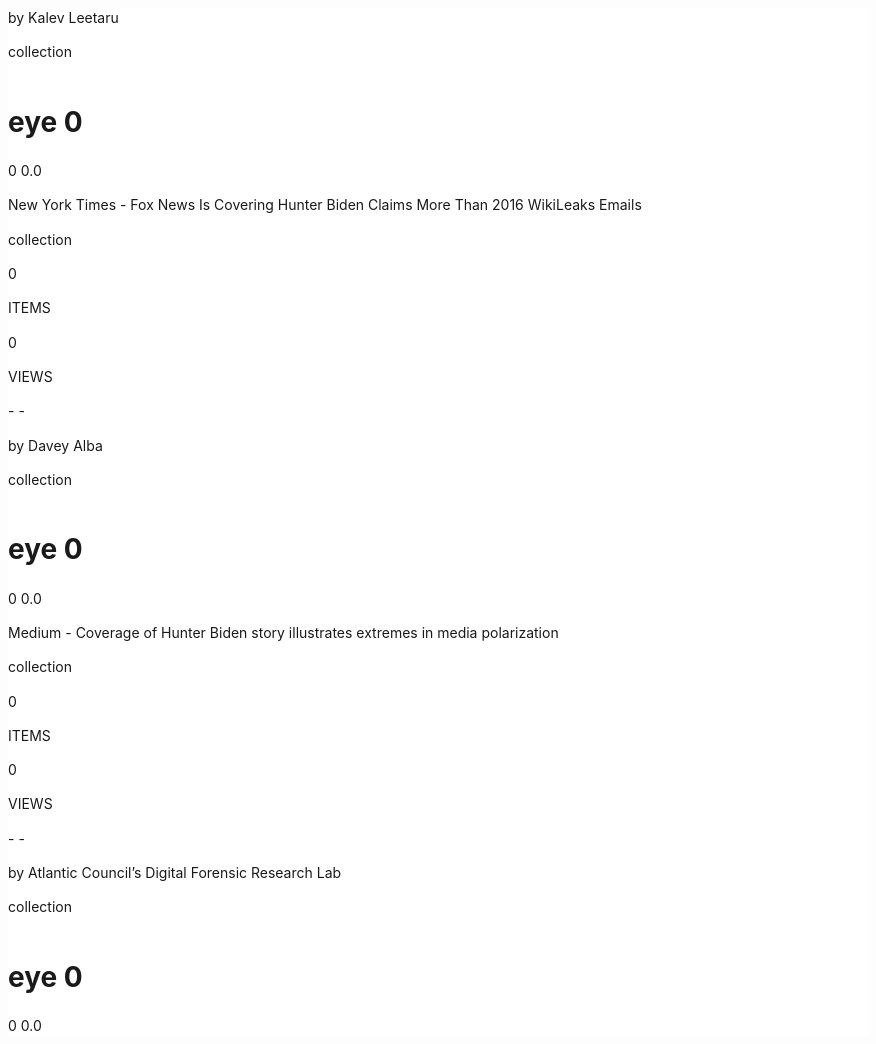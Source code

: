 <span class="hidden-lists">by</span> <span class="byv" title="Kalev Leetaru">Kalev Leetaru</span>

<span class="iconochive-collection" aria-hidden="true"></span><span class="sr-only">collection</span>

<span class="iconochive-eye" aria-hidden="true"></span><span class="sr-only">eye</span> 0
=========================================================================================

0 0.0

[](https://www.nytimes.com/2020/10/23/technology/fox-news-hunter-biden.html)

New York Times - Fox News Is Covering Hunter Biden Claims More Than 2016 WikiLeaks Emails

<span class="sr-only">collection</span>

0

ITEMS

0

VIEWS

\- -

<span class="hidden-lists">by</span> <span class="byv" title="Davey Alba">Davey Alba</span>

<span class="iconochive-collection" aria-hidden="true"></span><span class="sr-only">collection</span>

<span class="iconochive-eye" aria-hidden="true"></span><span class="sr-only">eye</span> 0
=========================================================================================

0 0.0

[](https://medium.com/dfrlab/coverage-of-hunter-biden-story-illustrates-extremes-in-media-polarization-b784cdde5480)

Medium - Coverage of Hunter Biden story illustrates extremes in media polarization

<span class="sr-only">collection</span>

0

ITEMS

0

VIEWS

\- -

<span class="hidden-lists">by</span> <span class="byv" title="Atlantic Council’s Digital Forensic Research Lab">Atlantic Council’s Digital Forensic Research Lab</span>

<span class="iconochive-collection" aria-hidden="true"></span><span class="sr-only">collection</span>

<span class="iconochive-eye" aria-hidden="true"></span><span class="sr-only">eye</span> 0
=========================================================================================

0 0.0
